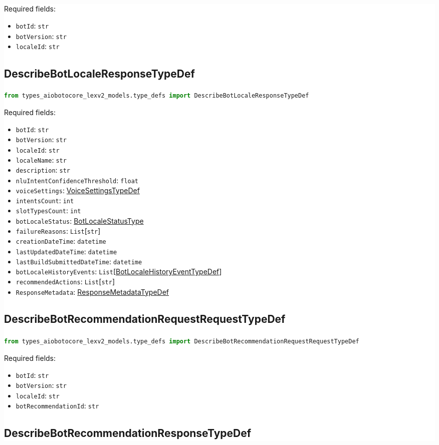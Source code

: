 Required fields:

- `botId`: `str`
- `botVersion`: `str`
- `localeId`: `str`

<a id="describebotlocaleresponsetypedef"></a>

## DescribeBotLocaleResponseTypeDef

```python
from types_aiobotocore_lexv2_models.type_defs import DescribeBotLocaleResponseTypeDef
```

Required fields:

- `botId`: `str`
- `botVersion`: `str`
- `localeId`: `str`
- `localeName`: `str`
- `description`: `str`
- `nluIntentConfidenceThreshold`: `float`
- `voiceSettings`: [VoiceSettingsTypeDef](./type_defs.md#voicesettingstypedef)
- `intentsCount`: `int`
- `slotTypesCount`: `int`
- `botLocaleStatus`: [BotLocaleStatusType](./literals.md#botlocalestatustype)
- `failureReasons`: `List`\[`str`\]
- `creationDateTime`: `datetime`
- `lastUpdatedDateTime`: `datetime`
- `lastBuildSubmittedDateTime`: `datetime`
- `botLocaleHistoryEvents`:
  `List`\[[BotLocaleHistoryEventTypeDef](./type_defs.md#botlocalehistoryeventtypedef)\]
- `recommendedActions`: `List`\[`str`\]
- `ResponseMetadata`:
  [ResponseMetadataTypeDef](./type_defs.md#responsemetadatatypedef)

<a id="describebotrecommendationrequestrequesttypedef"></a>

## DescribeBotRecommendationRequestRequestTypeDef

```python
from types_aiobotocore_lexv2_models.type_defs import DescribeBotRecommendationRequestRequestTypeDef
```

Required fields:

- `botId`: `str`
- `botVersion`: `str`
- `localeId`: `str`
- `botRecommendationId`: `str`

<a id="describebotrecommendationresponsetypedef"></a>

## DescribeBotRecommendationResponseTypeDef
